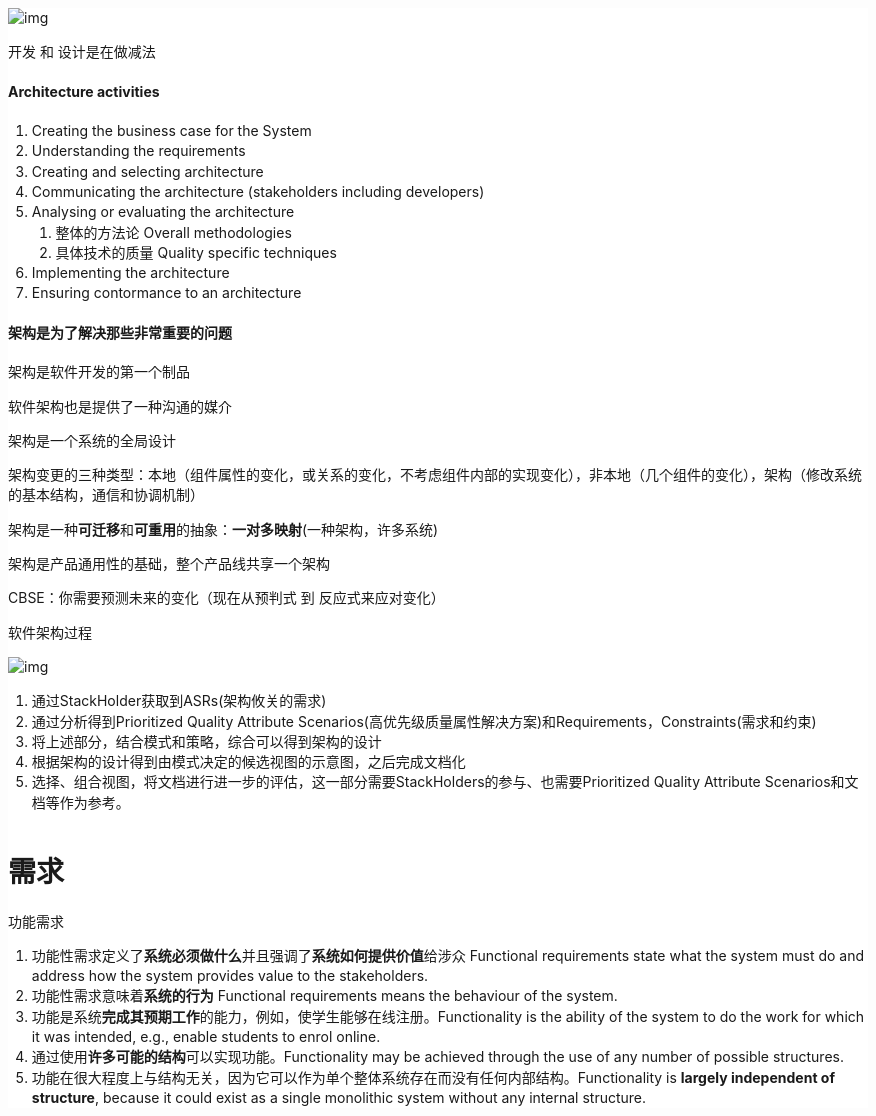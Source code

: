 ![img](https://spricoder.oss-cn-shanghai.aliyuncs.com/2021-Software-System-Design/img/lec12/4.png)

开发 和 设计是在做减法

#### Architecture activities

1. Creating the business case for the System
2. Understanding the requirements
3. Creating and selecting architecture
4. Communicating the architecture (stakeholders including developers)
5. Analysing or evaluating the architecture
   1. 整体的方法论 Overall methodologies
   2. 具体技术的质量 Quality specific techniques
6. Implementing the architecture
7. Ensuring contormance to an architecture

#### **架构是为了解决那些非常重要的问题**

架构是软件开发的第一个制品

软件架构也是提供了一种沟通的媒介

架构是一个系统的全局设计



架构变更的三种类型：本地（组件属性的变化，或关系的变化，不考虑组件内部的实现变化），非本地（几个组件的变化），架构（修改系统的基本结构，通信和协调机制）

架构是一种**可迁移**和**可重用**的抽象：**一对多映射**(一种架构，许多系统)

架构是产品通用性的基础，整个产品线共享一个架构

CBSE：你需要预测未来的变化（现在从预判式 到 反应式来应对变化）



软件架构过程

![img](https://spricoder.oss-cn-shanghai.aliyuncs.com/2021-Software-System-Design/img/lec13/1.png)

1. 通过StackHolder获取到ASRs(架构攸关的需求)
2. 通过分析得到Prioritized Quality Attribute Scenarios(高优先级质量属性解决方案)和Requirements，Constraints(需求和约束)
3. 将上述部分，结合模式和策略，综合可以得到架构的设计
4. 根据架构的设计得到由模式决定的候选视图的示意图，之后完成文档化
5. 选择、组合视图，将文档进行进一步的评估，这一部分需要StackHolders的参与、也需要Prioritized Quality Attribute Scenarios和文档等作为参考。





# 需求

功能需求

1. 功能性需求定义了**系统必须做什么**并且强调了**系统如何提供价值**给涉众 Functional requirements state what the system must do and address how the system provides value to the stakeholders.
2. 功能性需求意味着**系统的行为** Functional requirements means the behaviour of the system.
3. 功能是系统**完成其预期工作**的能力，例如，使学生能够在线注册。Functionality is the ability of the system to do the work for which it was intended, e.g., enable students to enrol online.
4. 通过使用**许多可能的结构**可以实现功能。Functionality may be achieved through the use of any
   number of possible structures.
5. 功能在很大程度上与结构无关，因为它可以作为单个整体系统存在而没有任何内部结构。Functionality is **largely independent of structure**, because it could exist as a single monolithic system without any internal structure.
